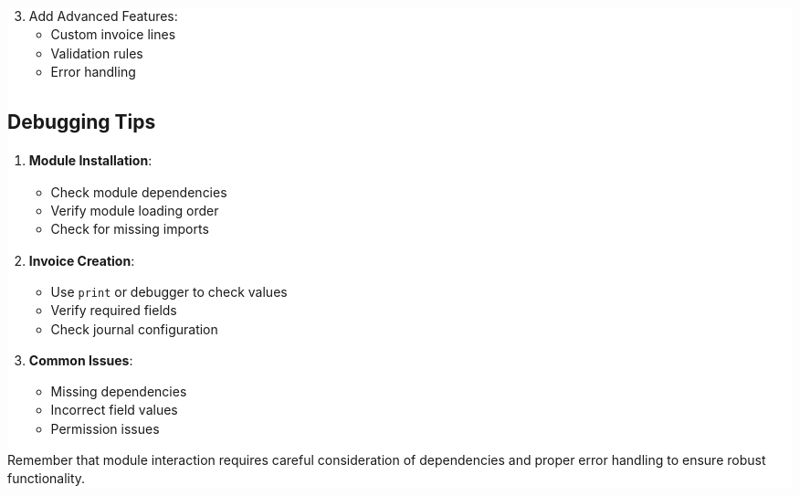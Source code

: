 3. Add Advanced Features:
   - Custom invoice lines
   - Validation rules
   - Error handling

## Debugging Tips

1. **Module Installation**:
   - Check module dependencies
   - Verify module loading order
   - Check for missing imports

2. **Invoice Creation**:
   - Use `print` or debugger to check values
   - Verify required fields
   - Check journal configuration

3. **Common Issues**:
   - Missing dependencies
   - Incorrect field values
   - Permission issues

Remember that module interaction requires careful consideration of dependencies and proper error handling to ensure robust functionality.

